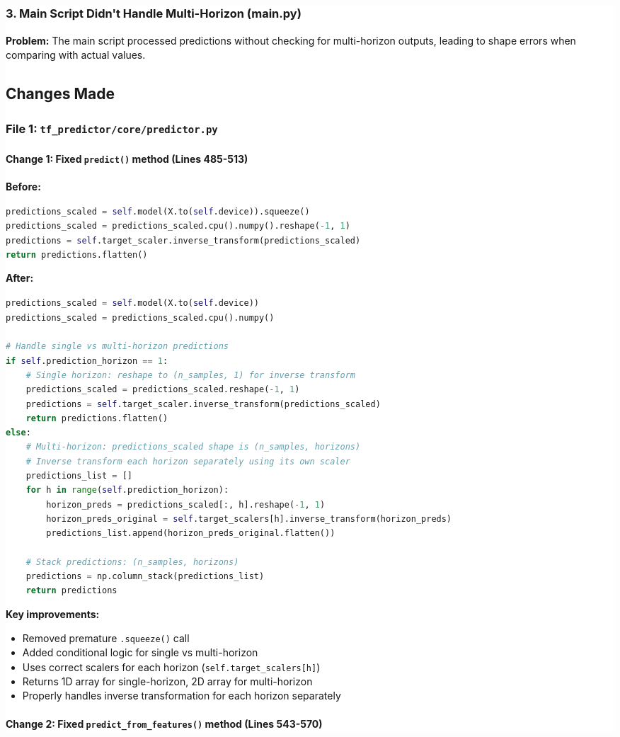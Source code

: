 ### 3. **Main Script Didn't Handle Multi-Horizon** (main.py)

**Problem:** The main script processed predictions without checking for multi-horizon outputs, leading to shape errors when comparing with actual values.

## Changes Made

### File 1: `tf_predictor/core/predictor.py`

#### Change 1: Fixed `predict()` method (Lines 485-513)

**Before:**
```python
predictions_scaled = self.model(X.to(self.device)).squeeze()
predictions_scaled = predictions_scaled.cpu().numpy().reshape(-1, 1)
predictions = self.target_scaler.inverse_transform(predictions_scaled)
return predictions.flatten()
```

**After:**
```python
predictions_scaled = self.model(X.to(self.device))
predictions_scaled = predictions_scaled.cpu().numpy()

# Handle single vs multi-horizon predictions
if self.prediction_horizon == 1:
    # Single horizon: reshape to (n_samples, 1) for inverse transform
    predictions_scaled = predictions_scaled.reshape(-1, 1)
    predictions = self.target_scaler.inverse_transform(predictions_scaled)
    return predictions.flatten()
else:
    # Multi-horizon: predictions_scaled shape is (n_samples, horizons)
    # Inverse transform each horizon separately using its own scaler
    predictions_list = []
    for h in range(self.prediction_horizon):
        horizon_preds = predictions_scaled[:, h].reshape(-1, 1)
        horizon_preds_original = self.target_scalers[h].inverse_transform(horizon_preds)
        predictions_list.append(horizon_preds_original.flatten())

    # Stack predictions: (n_samples, horizons)
    predictions = np.column_stack(predictions_list)
    return predictions
```

**Key improvements:**
- Removed premature `.squeeze()` call
- Added conditional logic for single vs multi-horizon
- Uses correct scalers for each horizon (`self.target_scalers[h]`)
- Returns 1D array for single-horizon, 2D array for multi-horizon
- Properly handles inverse transformation for each horizon separately

#### Change 2: Fixed `predict_from_features()` method (Lines 543-570)
